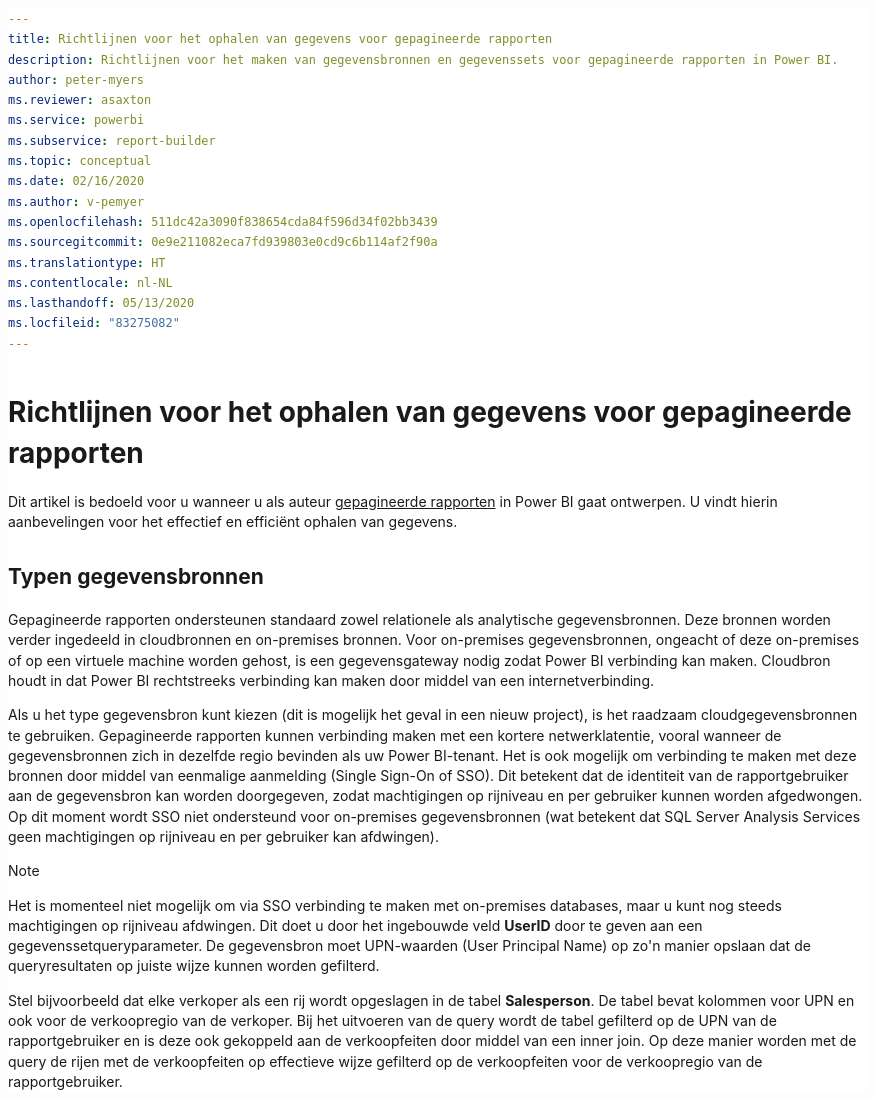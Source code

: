 ```yaml
---
title: Richtlijnen voor het ophalen van gegevens voor gepagineerde rapporten
description: Richtlijnen voor het maken van gegevensbronnen en gegevenssets voor gepagineerde rapporten in Power BI.
author: peter-myers
ms.reviewer: asaxton
ms.service: powerbi
ms.subservice: report-builder
ms.topic: conceptual
ms.date: 02/16/2020
ms.author: v-pemyer
ms.openlocfilehash: 511dc42a3090f838654cda84f596d34f02bb3439
ms.sourcegitcommit: 0e9e211082eca7fd939803e0cd9c6b114af2f90a
ms.translationtype: HT
ms.contentlocale: nl-NL
ms.lasthandoff: 05/13/2020
ms.locfileid: "83275082"
---
```

# <a name="data-retrieval-guidance-for-paginated-reports"></a>Richtlijnen voor het ophalen van gegevens voor gepagineerde rapporten

Dit artikel is bedoeld voor u wanneer u als auteur [gepagineerde rapporten](../paginated-reports/paginated-reports-report-builder-power-bi.md) in Power BI gaat ontwerpen. U vindt hierin aanbevelingen voor het effectief en efficiënt ophalen van gegevens.

## <a name="data-source-types"></a>Typen gegevensbronnen

Gepagineerde rapporten ondersteunen standaard zowel relationele als analytische gegevensbronnen. Deze bronnen worden verder ingedeeld in cloudbronnen en on-premises bronnen. Voor on-premises gegevensbronnen, ongeacht of deze on-premises of op een virtuele machine worden gehost, is een gegevensgateway nodig zodat Power BI verbinding kan maken. Cloudbron houdt in dat Power BI rechtstreeks verbinding kan maken door middel van een internetverbinding.

Als u het type gegevensbron kunt kiezen (dit is mogelijk het geval in een nieuw project), is het raadzaam cloudgegevensbronnen te gebruiken. Gepagineerde rapporten kunnen verbinding maken met een kortere netwerklatentie, vooral wanneer de gegevensbronnen zich in dezelfde regio bevinden als uw Power BI-tenant. Het is ook mogelijk om verbinding te maken met deze bronnen door middel van eenmalige aanmelding (Single Sign-On of SSO). Dit betekent dat de identiteit van de rapportgebruiker aan de gegevensbron kan worden doorgegeven, zodat machtigingen op rijniveau en per gebruiker kunnen worden afgedwongen. Op dit moment wordt SSO niet ondersteund voor on-premises gegevensbronnen (wat betekent dat SQL Server Analysis Services geen machtigingen op rijniveau en per gebruiker kan afdwingen).

> [!NOTE]
> Het is momenteel niet mogelijk om via SSO verbinding te maken met on-premises databases, maar u kunt nog steeds machtigingen op rijniveau afdwingen. Dit doet u door het ingebouwde veld **UserID** door te geven aan een gegevenssetqueryparameter. De gegevensbron moet UPN-waarden (User Principal Name) op zo'n manier opslaan dat de queryresultaten op juiste wijze kunnen worden gefilterd.
>
> Stel bijvoorbeeld dat elke verkoper als een rij wordt opgeslagen in de tabel **Salesperson**.  De tabel bevat kolommen voor UPN en ook voor de verkoopregio van de verkoper. Bij het uitvoeren van de query wordt de tabel gefilterd op de UPN van de rapportgebruiker en is deze ook gekoppeld aan de verkoopfeiten door middel van een inner join. Op deze manier worden met de query de rijen met de verkoopfeiten op effectieve wijze gefilterd op de verkoopfeiten voor de verkoopregio van de rapportgebruiker.
